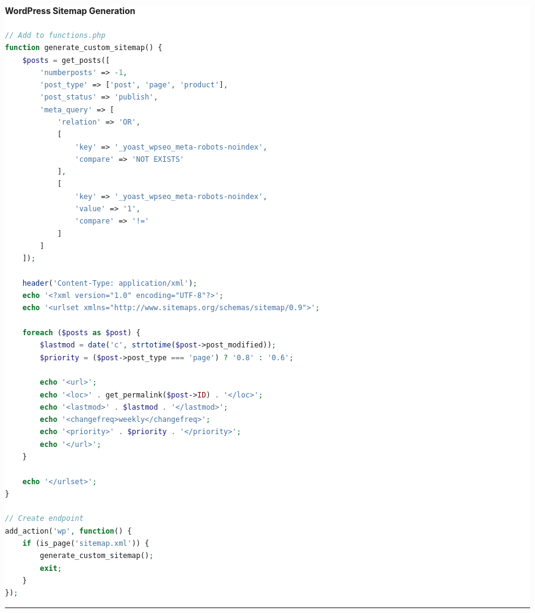 #### **WordPress Sitemap Generation**
```php
// Add to functions.php
function generate_custom_sitemap() {
    $posts = get_posts([
        'numberposts' => -1,
        'post_type' => ['post', 'page', 'product'],
        'post_status' => 'publish',
        'meta_query' => [
            'relation' => 'OR',
            [
                'key' => '_yoast_wpseo_meta-robots-noindex',
                'compare' => 'NOT EXISTS'
            ],
            [
                'key' => '_yoast_wpseo_meta-robots-noindex',
                'value' => '1',
                'compare' => '!='
            ]
        ]
    ]);
    
    header('Content-Type: application/xml');
    echo '<?xml version="1.0" encoding="UTF-8"?>';
    echo '<urlset xmlns="http://www.sitemaps.org/schemas/sitemap/0.9">';
    
    foreach ($posts as $post) {
        $lastmod = date('c', strtotime($post->post_modified));
        $priority = ($post->post_type === 'page') ? '0.8' : '0.6';
        
        echo '<url>';
        echo '<loc>' . get_permalink($post->ID) . '</loc>';
        echo '<lastmod>' . $lastmod . '</lastmod>';
        echo '<changefreq>weekly</changefreq>';
        echo '<priority>' . $priority . '</priority>';
        echo '</url>';
    }
    
    echo '</urlset>';
}

// Create endpoint
add_action('wp', function() {
    if (is_page('sitemap.xml')) {
        generate_custom_sitemap();
        exit;
    }
});
```

---
